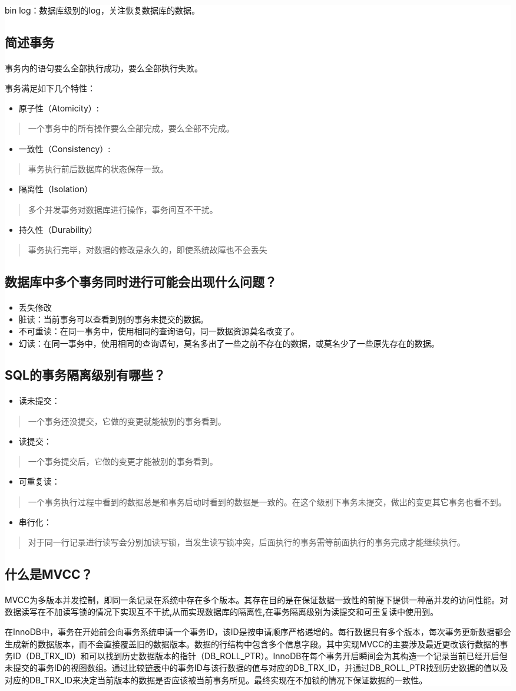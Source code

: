  bin log：数据库级别的log，关注恢复数据库的数据。 

##  简述事务 

 事务内的语句要么全部执行成功，要么全部执行失败。 

 事务满足如下几个特性： 

-  原子性（Atomicity）:    

  >  一个事务中的所有操作要么全部完成，要么全部不完成。 

-  一致性（Consistency）:    

  >  事务执行前后数据库的状态保存一致。 

-  隔离性（Isolation）    

  >  多个并发事务对数据库进行操作，事务间互不干扰。 

-  持久性（Durability）    

  >  事务执行完毕，对数据的修改是永久的，即使系统故障也不会丢失 

##  数据库中多个事务同时进行可能会出现什么问题？ 

-  丢失修改 
-  脏读：当前事务可以查看到别的事务未提交的数据。 
-  不可重读：在同一事务中，使用相同的查询语句，同一数据资源莫名改变了。 
-  幻读：在同一事务中，使用相同的查询语句，莫名多出了一些之前不存在的数据，或莫名少了一些原先存在的数据。 

##  SQL的事务隔离级别有哪些？ 

-  读未提交：    

  >  一个事务还没提交，它做的变更就能被别的事务看到。 

-  读提交：    

  >  一个事务提交后，它做的变更才能被别的事务看到。 

-  可重复读：    

  >  一个事务执行过程中看到的数据总是和事务启动时看到的数据是一致的。在这个级别下事务未提交，做出的变更其它事务也看不到。 

-  串行化：    

  >  对于同一行记录进行读写会分别加读写锁，当发生读写锁冲突，后面执行的事务需等前面执行的事务完成才能继续执行。 

##  什么是MVCC？ 

 MVCC为多版本并发控制，即同一条记录在系统中存在多个版本。其存在目的是在保证数据一致性的前提下提供一种高并发的访问性能。对数据读写在不加读写锁的情况下实现互不干扰,从而实现数据库的隔离性,在事务隔离级别为读提交和可重复读中使用到。 

 在InnoDB中，事务在开始前会向事务系统申请一个事务ID，该ID是按申请顺序严格递增的。每行数据具有多个版本，每次事务更新数据都会生成新的数据版本，而不会直接覆盖旧的数据版本。数据的行结构中包含多个信息字段。其中实现MVCC的主要涉及最近更改该行数据的事务ID（DB_TRX_ID）和可以找到历史数据版本的指针（DB_ROLL_PTR）。InnoDB在每个事务开启瞬间会为其构造一个记录当前已经开启但未提交的事务ID的视图数组。通过比较[链表]()中的事务ID与该行数据的值与对应的DB_TRX_ID，并通过DB_ROLL_PTR找到历史数据的值以及对应的DB_TRX_ID来决定当前版本的数据是否应该被当前事务所见。最终实现在不加锁的情况下保证数据的一致性。 
